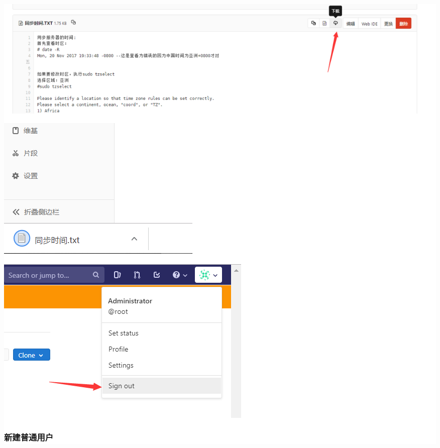 

![img](assets/Git版本控制器/1683016463336-b13ceab1-980d-40c6-9c82-c16887506327.png)



![img](assets/Git版本控制器/1683016463718-b031c02b-0860-4fb9-9d9c-5f8bd7796675.png)



![img](assets/Git版本控制器/1683016464117-56914398-a478-48e4-8f43-0c5b22c43ba3.png)



### 新建普通用户
